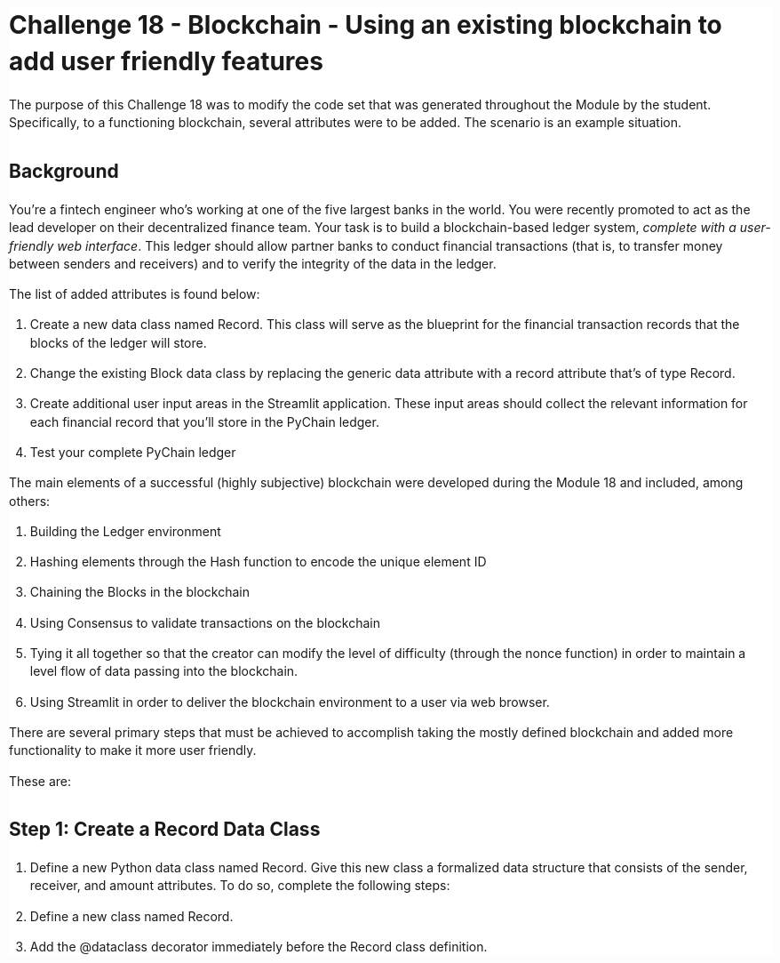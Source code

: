 # Challenge 18 - Blockchain - Using an existing blockchain to add user friendly features
The purpose of this Challenge 18 was to modify the code set that was generated throughout the Module by the student.  Specifically, to a functioning blockchain, several attributes were to be added.  The scenario is an example situation.  

## Background
You’re a fintech engineer who’s working at one of the five largest banks in the world. You were recently promoted to act as the lead developer on their decentralized finance team. Your task is to build a blockchain-based ledger system, *complete with a user-friendly web interface*. This ledger should allow partner banks to conduct financial transactions (that is, to transfer money between senders and receivers) and to verify the integrity of the data in the ledger.

The list of added attributes is found below:

1.  Create a new data class named Record. This class will serve as the blueprint for the financial transaction records that the blocks of the ledger will store.

2.  Change the existing Block data class by replacing the generic data attribute with a record attribute that’s of type Record.

3.  Create additional user input areas in the Streamlit application. These input areas should collect the relevant information for each financial record that you’ll store in the PyChain ledger.

4.  Test your complete PyChain ledger


The main elements of a successful (highly subjective) blockchain were developed during the Module 18 and included, among others:

1. Building the Ledger environment

2. Hashing elements through the Hash function to encode the unique element ID

3. Chaining the Blocks in the blockchain

4. Using Consensus to validate transactions on the blockchain

5. Tying it all together so that the creator can modify the level of difficulty (through the nonce function) in order to maintain a level flow of data passing into the blockchain. 

6. Using Streamlit in order to deliver the blockchain environment to a user via web browser.  

There are several primary steps that must be achieved to accomplish taking the mostly defined blockchain and added more functionality to make it more user friendly.  

These are:

## Step 1: Create a Record Data Class
1. Define a new Python data class named Record. Give this new class a formalized data structure that consists of the sender, receiver, and amount attributes. To do so, complete the following steps:

2. Define a new class named Record.

3. Add the @dataclass decorator immediately before the Record class definition.
